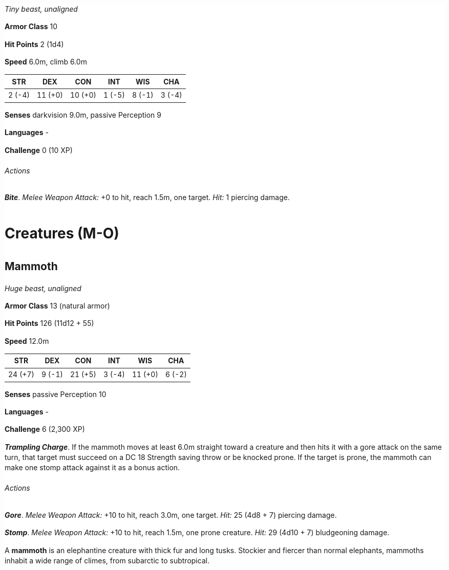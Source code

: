 *Tiny beast, unaligned*

**Armor Class** 10

**Hit Points** 2 (1d4)

**Speed** 6.0m, climb 6.0m

| **STR** | **DEX** | **CON** | **INT** | **WIS** | **CHA** |
| ------- | ------- | ------- | ------- | ------- | ------- |
| 2 (-4)  | 11 (+0) | 10 (+0) | 1 (-5)  | 8 (-1)  | 3 (-4)  |

**Senses** darkvision 9.0m, passive Perception 9

**Languages** -

**Challenge** 0 (10 XP)

###### Actions

***Bite***. *Melee Weapon Attack:* +0 to hit, reach 1.5m, one target. *Hit:* 1 piercing damage.

# Creatures (M-O)

## Mammoth

*Huge beast, unaligned*

**Armor Class** 13 (natural armor)

**Hit Points** 126 (11d12 + 55)

**Speed** 12.0m

| **STR** | **DEX** | **CON** | **INT** | **WIS** | **CHA** |
| ------- | ------- | ------- | ------- | ------- | ------- |
| 24 (+7) | 9 (-1)  | 21 (+5) | 3 (-4)  | 11 (+0) | 6 (-2)  |

**Senses** passive Perception 10

**Languages** -

**Challenge** 6 (2,300 XP)

***Trampling Charge***. If the mammoth moves at least 6.0m straight toward a creature and then hits it with a gore attack on the same turn, that target must succeed on a DC 18 Strength saving throw or be knocked prone. If the target is prone, the mammoth can make one stomp attack against it as a bonus action.

###### Actions

***Gore***. *Melee Weapon Attack:* +10 to hit, reach 3.0m, one target. *Hit:* 25 (4d8 + 7) piercing damage.

***Stomp***. *Melee Weapon Attack:* +10 to hit, reach 1.5m, one prone creature. *Hit:* 29 (4d10 + 7) bludgeoning damage.

A **mammoth** is an elephantine creature with thick fur and long tusks. Stockier and fiercer than normal elephants, mammoths inhabit a wide range of climes, from subarctic to subtropical.
